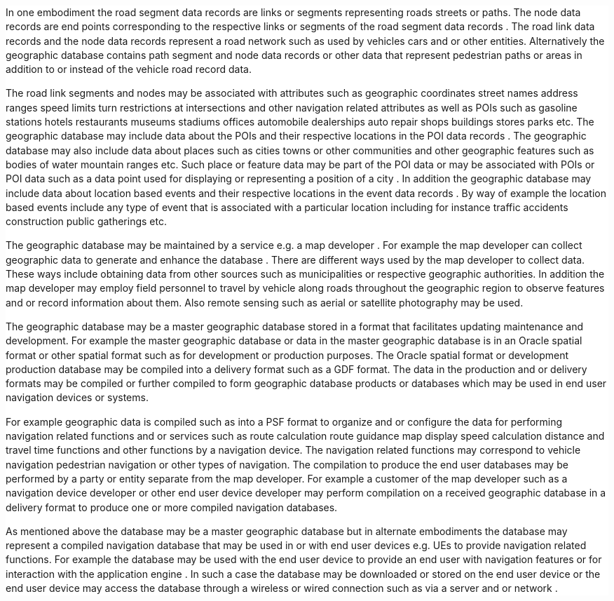 In one embodiment the road segment data records are links or segments representing roads streets or paths. The node data records are end points corresponding to the respective links or segments of the road segment data records . The road link data records and the node data records represent a road network such as used by vehicles cars and or other entities. Alternatively the geographic database contains path segment and node data records or other data that represent pedestrian paths or areas in addition to or instead of the vehicle road record data.

The road link segments and nodes may be associated with attributes such as geographic coordinates street names address ranges speed limits turn restrictions at intersections and other navigation related attributes as well as POIs such as gasoline stations hotels restaurants museums stadiums offices automobile dealerships auto repair shops buildings stores parks etc. The geographic database may include data about the POIs and their respective locations in the POI data records . The geographic database may also include data about places such as cities towns or other communities and other geographic features such as bodies of water mountain ranges etc. Such place or feature data may be part of the POI data or may be associated with POIs or POI data such as a data point used for displaying or representing a position of a city . In addition the geographic database may include data about location based events and their respective locations in the event data records . By way of example the location based events include any type of event that is associated with a particular location including for instance traffic accidents construction public gatherings etc.

The geographic database may be maintained by a service e.g. a map developer . For example the map developer can collect geographic data to generate and enhance the database . There are different ways used by the map developer to collect data. These ways include obtaining data from other sources such as municipalities or respective geographic authorities. In addition the map developer may employ field personnel to travel by vehicle along roads throughout the geographic region to observe features and or record information about them. Also remote sensing such as aerial or satellite photography may be used.

The geographic database may be a master geographic database stored in a format that facilitates updating maintenance and development. For example the master geographic database or data in the master geographic database is in an Oracle spatial format or other spatial format such as for development or production purposes. The Oracle spatial format or development production database may be compiled into a delivery format such as a GDF format. The data in the production and or delivery formats may be compiled or further compiled to form geographic database products or databases which may be used in end user navigation devices or systems.

For example geographic data is compiled such as into a PSF format to organize and or configure the data for performing navigation related functions and or services such as route calculation route guidance map display speed calculation distance and travel time functions and other functions by a navigation device. The navigation related functions may correspond to vehicle navigation pedestrian navigation or other types of navigation. The compilation to produce the end user databases may be performed by a party or entity separate from the map developer. For example a customer of the map developer such as a navigation device developer or other end user device developer may perform compilation on a received geographic database in a delivery format to produce one or more compiled navigation databases.

As mentioned above the database may be a master geographic database but in alternate embodiments the database may represent a compiled navigation database that may be used in or with end user devices e.g. UEs to provide navigation related functions. For example the database may be used with the end user device to provide an end user with navigation features or for interaction with the application engine . In such a case the database may be downloaded or stored on the end user device or the end user device may access the database through a wireless or wired connection such as via a server and or network .

